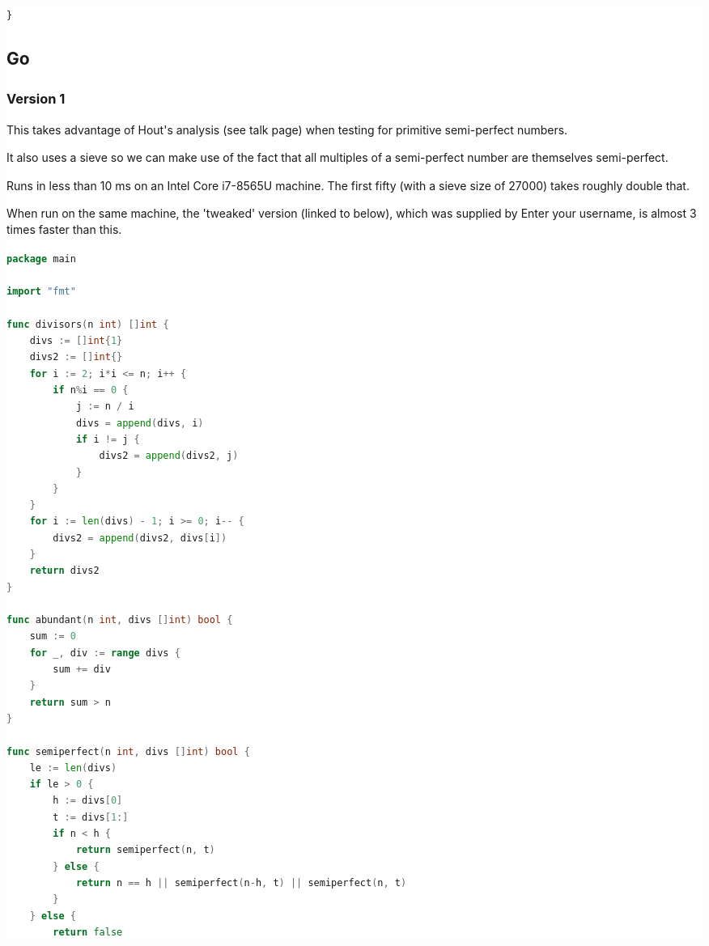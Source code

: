 ```txt
}

```



## Go


### Version 1

This takes advantage of Hout's analysis (see talk page) when testing for primitive semi-perfect numbers.

It also uses a sieve so we can make use of the fact that all multiples of a semi-perfect number are themselves semi-perfect.

Runs in less than 10 ms on an Intel Core i7-8565U machine. The first fifty (with a sieve size of 27000) takes roughly double that.

When run on the same machine, the 'tweaked' version (linked to below), which was supplied by Enter your username, is almost 3 times faster than this.

```go
package main

import "fmt"

func divisors(n int) []int {
    divs := []int{1}
    divs2 := []int{}
    for i := 2; i*i <= n; i++ {
        if n%i == 0 {
            j := n / i
            divs = append(divs, i)
            if i != j {
                divs2 = append(divs2, j)
            }
        }
    }
    for i := len(divs) - 1; i >= 0; i-- {
        divs2 = append(divs2, divs[i])
    }
    return divs2
}

func abundant(n int, divs []int) bool {
    sum := 0
    for _, div := range divs {
        sum += div
    }
    return sum > n
}

func semiperfect(n int, divs []int) bool {
    le := len(divs)
    if le > 0 {
        h := divs[0]
        t := divs[1:]
        if n < h {
            return semiperfect(n, t)
        } else {
            return n == h || semiperfect(n-h, t) || semiperfect(n, t)
        }
    } else {
        return false
```